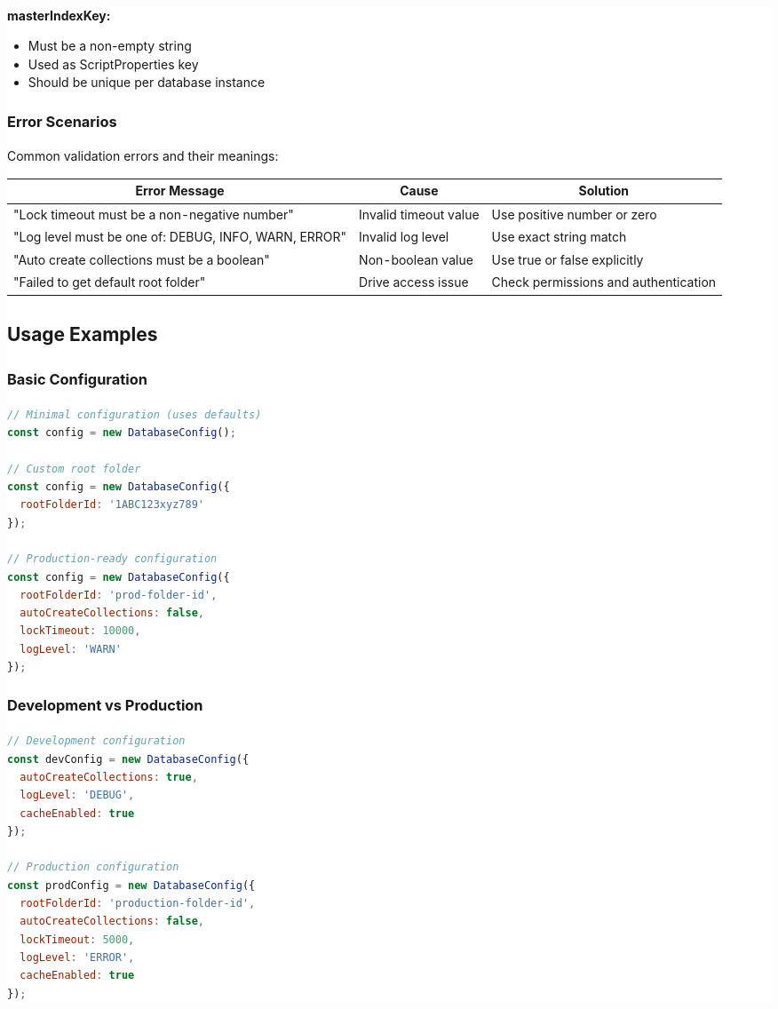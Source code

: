 **masterIndexKey:**

- Must be a non-empty string
- Used as ScriptProperties key
- Should be unique per database instance

### Error Scenarios

Common validation errors and their meanings:

| Error Message | Cause | Solution |
|---------------|-------|----------|
| "Lock timeout must be a non-negative number" | Invalid timeout value | Use positive number or zero |
| "Log level must be one of: DEBUG, INFO, WARN, ERROR" | Invalid log level | Use exact string match |
| "Auto create collections must be a boolean" | Non-boolean value | Use true or false explicitly |
| "Failed to get default root folder" | Drive access issue | Check permissions and authentication |

## Usage Examples

### Basic Configuration

```javascript
// Minimal configuration (uses defaults)
const config = new DatabaseConfig();

// Custom root folder
const config = new DatabaseConfig({
  rootFolderId: '1ABC123xyz789'
});

// Production-ready configuration
const config = new DatabaseConfig({
  rootFolderId: 'prod-folder-id',
  autoCreateCollections: false,
  lockTimeout: 10000,
  logLevel: 'WARN'
});
```

### Development vs Production

```javascript
// Development configuration
const devConfig = new DatabaseConfig({
  autoCreateCollections: true,
  logLevel: 'DEBUG',
  cacheEnabled: true
});

// Production configuration
const prodConfig = new DatabaseConfig({
  rootFolderId: 'production-folder-id',
  autoCreateCollections: false,
  lockTimeout: 5000,
  logLevel: 'ERROR',
  cacheEnabled: true
});
```
